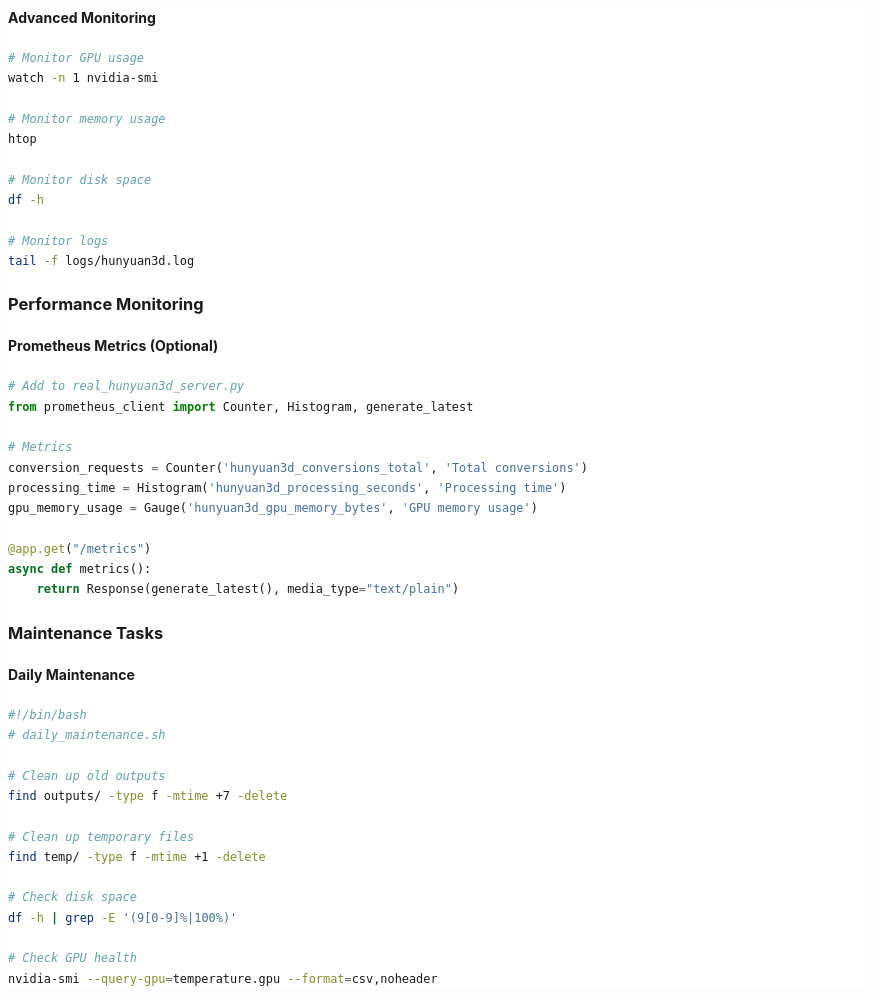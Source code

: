 #### Advanced Monitoring
```bash
# Monitor GPU usage
watch -n 1 nvidia-smi

# Monitor memory usage
htop

# Monitor disk space
df -h

# Monitor logs
tail -f logs/hunyuan3d.log
```

### Performance Monitoring

#### Prometheus Metrics (Optional)
```python
# Add to real_hunyuan3d_server.py
from prometheus_client import Counter, Histogram, generate_latest

# Metrics
conversion_requests = Counter('hunyuan3d_conversions_total', 'Total conversions')
processing_time = Histogram('hunyuan3d_processing_seconds', 'Processing time')
gpu_memory_usage = Gauge('hunyuan3d_gpu_memory_bytes', 'GPU memory usage')

@app.get("/metrics")
async def metrics():
    return Response(generate_latest(), media_type="text/plain")
```

### Maintenance Tasks

#### Daily Maintenance
```bash
#!/bin/bash
# daily_maintenance.sh

# Clean up old outputs
find outputs/ -type f -mtime +7 -delete

# Clean up temporary files
find temp/ -type f -mtime +1 -delete

# Check disk space
df -h | grep -E '(9[0-9]%|100%)'

# Check GPU health
nvidia-smi --query-gpu=temperature.gpu --format=csv,noheader
```
